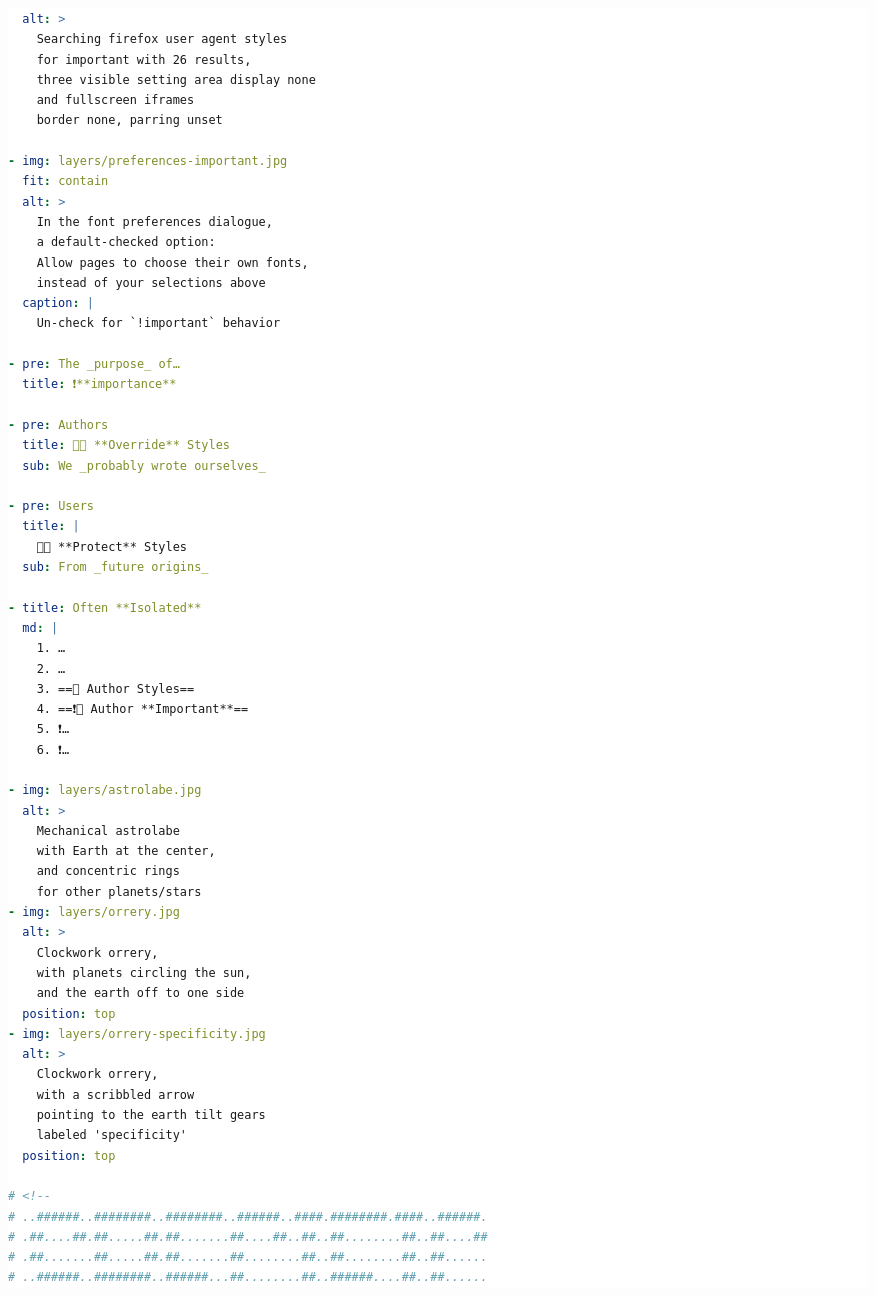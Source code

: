 ```yaml
  alt: >
    Searching firefox user agent styles
    for important with 26 results,
    three visible setting area display none
    and fullscreen iframes
    border none, parring unset

- img: layers/preferences-important.jpg
  fit: contain
  alt: >
    In the font preferences dialogue,
    a default-checked option:
    Allow pages to choose their own fonts,
    instead of your selections above
  caption: |
    Un-check for `!important` behavior

- pre: The _purpose_ of…
  title: ❗**importance**

- pre: Authors
  title: 👎🏼 **Override** Styles
  sub: We _probably wrote ourselves_

- pre: Users
  title: |
    👍🏼 **Protect** Styles
  sub: From _future origins_

- title: Often **Isolated**
  md: |
    1. …
    2. …
    3. ==🎨 Author Styles==
    4. ==❗🎨 Author **Important**==
    5. ❗…
    6. ❗…

- img: layers/astrolabe.jpg
  alt: >
    Mechanical astrolabe
    with Earth at the center,
    and concentric rings
    for other planets/stars
- img: layers/orrery.jpg
  alt: >
    Clockwork orrery,
    with planets circling the sun,
    and the earth off to one side
  position: top
- img: layers/orrery-specificity.jpg
  alt: >
    Clockwork orrery,
    with a scribbled arrow
    pointing to the earth tilt gears
    labeled 'specificity'
  position: top

# <!--
# ..######..########..########..######..####.########.####..######.
# .##....##.##.....##.##.......##....##..##..##........##..##....##
# .##.......##.....##.##.......##........##..##........##..##......
# ..######..########..######...##........##..######....##..##......
```